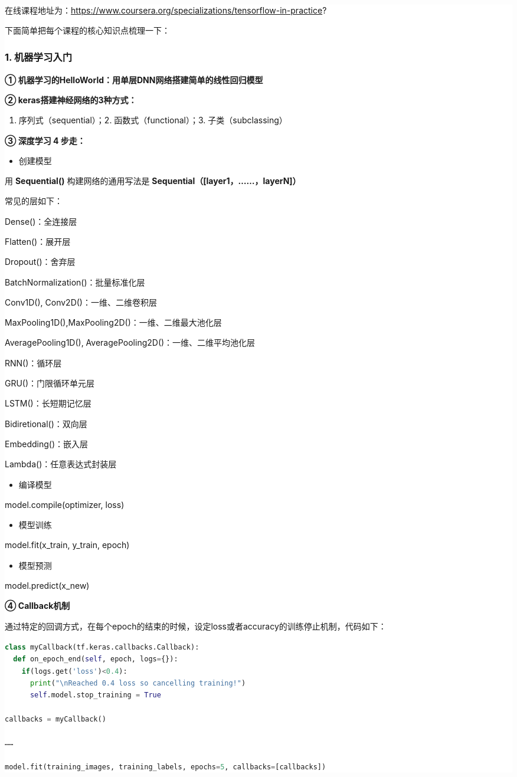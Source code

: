 

在线课程地址为：https://www.coursera.org/specializations/tensorflow-in-practice?

下面简单把每个课程的核心知识点梳理一下：

### 1. 机器学习入门

**① 机器学习的HelloWorld：用单层DNN网络搭建简单的线性回归模型**

**② keras搭建神经网络的3种方式：**

1. 序列式（sequential）；2. 函数式（functional）；3. 子类（subclassing）

**③ 深度学习 4 步走：**

-  创建模型

  用 **Sequential()** 构建网络的通用写法是 **Sequential（[layer1，……，layerN]）**

  常见的层如下：

  Dense()：全连接层

  Flatten()：展开层

  Dropout()：舍弃层 

  BatchNormalization()：批量标准化层

  Conv1D(), Conv2D()：一维、二维卷积层

  MaxPooling1D(),MaxPooling2D()：一维、二维最大池化层

  AveragePooling1D(), AveragePooling2D()：一维、二维平均池化层

  RNN()：循环层

  GRU()：门限循环单元层

  LSTM()：长短期记忆层

  Bidiretional()：双向层

  Embedding()：嵌入层

  Lambda()：任意表达式封装层

-  编译模型

  model.compile(optimizer, loss)

-  模型训练

  model.fit(x_train, y_train, epoch)

-  模型预测

  model.predict(x_new)

**④ Callback机制**

通过特定的回调方式，在每个epoch的结束的时候，设定loss或者accuracy的训练停止机制，代码如下：

```python
class myCallback(tf.keras.callbacks.Callback):
  def on_epoch_end(self, epoch, logs={}):
    if(logs.get('loss')<0.4):
      print("\nReached 0.4 loss so cancelling training!")
      self.model.stop_training = True

callbacks = myCallback()

……

model.fit(training_images, training_labels, epochs=5, callbacks=[callbacks])
```
